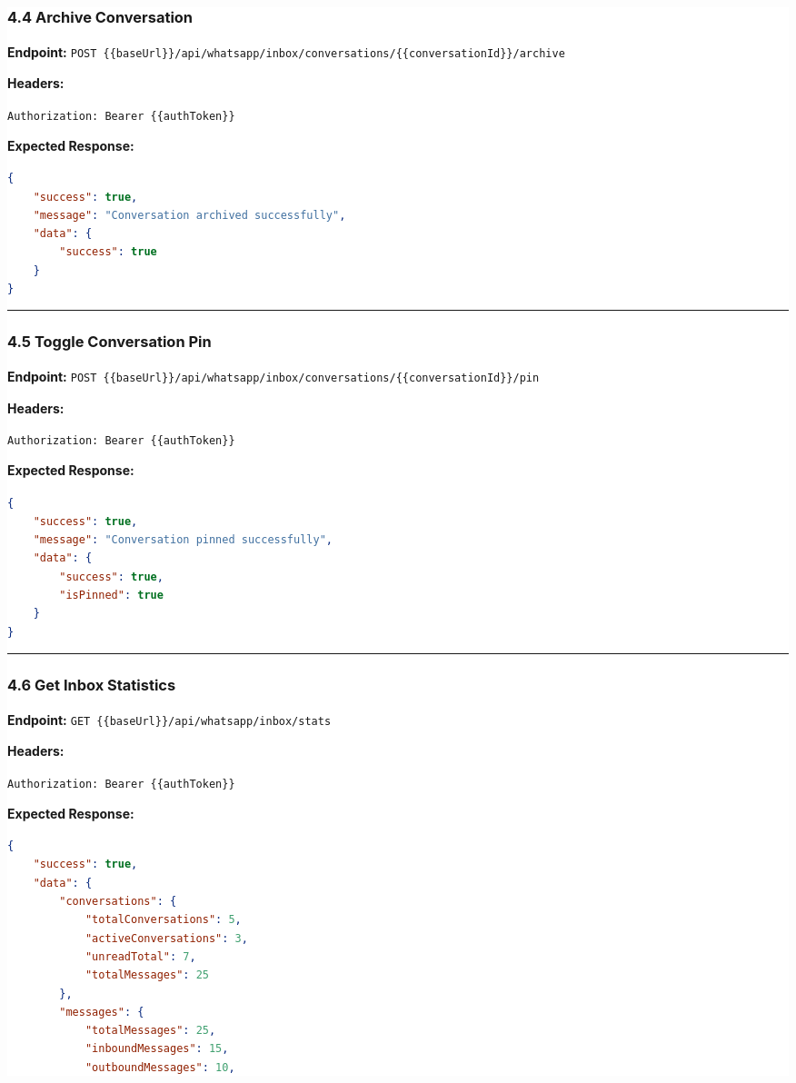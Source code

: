 
### **4.4 Archive Conversation**

**Endpoint:** `POST {{baseUrl}}/api/whatsapp/inbox/conversations/{{conversationId}}/archive`

**Headers:**
```
Authorization: Bearer {{authToken}}
```

**Expected Response:**
```json
{
    "success": true,
    "message": "Conversation archived successfully",
    "data": {
        "success": true
    }
}
```

---

### **4.5 Toggle Conversation Pin**

**Endpoint:** `POST {{baseUrl}}/api/whatsapp/inbox/conversations/{{conversationId}}/pin`

**Headers:**
```
Authorization: Bearer {{authToken}}
```

**Expected Response:**
```json
{
    "success": true,
    "message": "Conversation pinned successfully",
    "data": {
        "success": true,
        "isPinned": true
    }
}
```

---

### **4.6 Get Inbox Statistics**

**Endpoint:** `GET {{baseUrl}}/api/whatsapp/inbox/stats`

**Headers:**
```
Authorization: Bearer {{authToken}}
```

**Expected Response:**
```json
{
    "success": true,
    "data": {
        "conversations": {
            "totalConversations": 5,
            "activeConversations": 3,
            "unreadTotal": 7,
            "totalMessages": 25
        },
        "messages": {
            "totalMessages": 25,
            "inboundMessages": 15,
            "outboundMessages": 10,
```